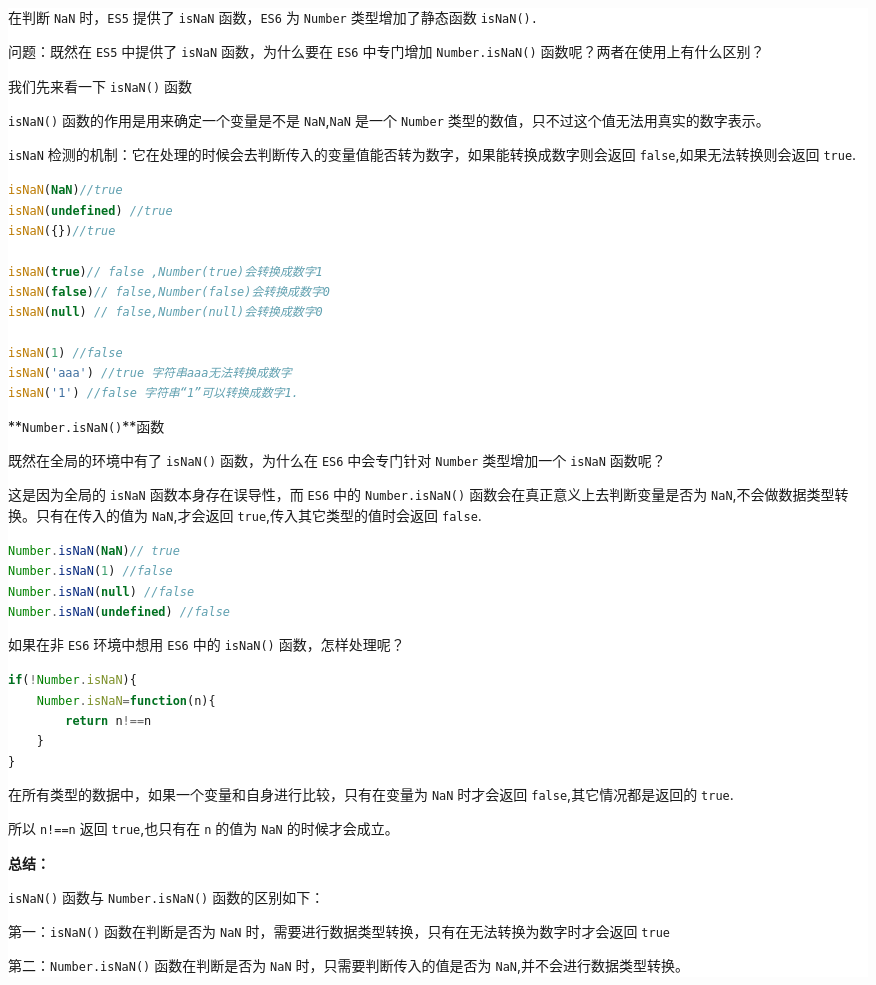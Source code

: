 在判断 `NaN` 时，`ES5` 提供了 `isNaN` 函数，`ES6` 为 `Number` 类型增加了静态函数 `isNaN().`

问题：既然在 `ES5` 中提供了 `isNaN` 函数，为什么要在 `ES6` 中专门增加 `Number.isNaN()` 函数呢？两者在使用上有什么区别？

我们先来看一下 `isNaN()` 函数

`isNaN()` 函数的作用是用来确定一个变量是不是 `NaN`,`NaN` 是一个 `Number` 类型的数值，只不过这个值无法用真实的数字表示。

`isNaN` 检测的机制：它在处理的时候会去判断传入的变量值能否转为数字，如果能转换成数字则会返回 `false`,如果无法转换则会返回 `true`.

```js
isNaN(NaN)//true
isNaN(undefined) //true
isNaN({})//true

isNaN(true)// false ,Number(true)会转换成数字1
isNaN(false)// false,Number(false)会转换成数字0
isNaN(null) // false,Number(null)会转换成数字0

isNaN(1) //false
isNaN('aaa') //true 字符串aaa无法转换成数字
isNaN('1') //false 字符串“1”可以转换成数字1.
```

**`Number.isNaN()`**函数

既然在全局的环境中有了 `isNaN()` 函数，为什么在 `ES6` 中会专门针对 `Number` 类型增加一个 `isNaN` 函数呢？

这是因为全局的 `isNaN` 函数本身存在误导性，而 `ES6` 中的 `Number.isNaN()` 函数会在真正意义上去判断变量是否为 `NaN`,不会做数据类型转换。只有在传入的值为 `NaN`,才会返回 `true`,传入其它类型的值时会返回 `false`.

```js
Number.isNaN(NaN)// true
Number.isNaN(1) //false
Number.isNaN(null) //false
Number.isNaN(undefined) //false
```

如果在非 `ES6` 环境中想用 `ES6` 中的 `isNaN()` 函数，怎样处理呢？

```js
if(!Number.isNaN){
    Number.isNaN=function(n){
        return n!==n
    }
}
```

在所有类型的数据中，如果一个变量和自身进行比较，只有在变量为 `NaN` 时才会返回 `false`,其它情况都是返回的 `true`.

所以 `n!==n` 返回 `true`,也只有在 `n` 的值为 `NaN` 的时候才会成立。

**总结：**

`isNaN()` 函数与 `Number.isNaN()` 函数的区别如下：

第一：`isNaN()` 函数在判断是否为 `NaN` 时，需要进行数据类型转换，只有在无法转换为数字时才会返回 `true`

第二：`Number.isNaN()` 函数在判断是否为 `NaN` 时，只需要判断传入的值是否为 `NaN`,并不会进行数据类型转换。
